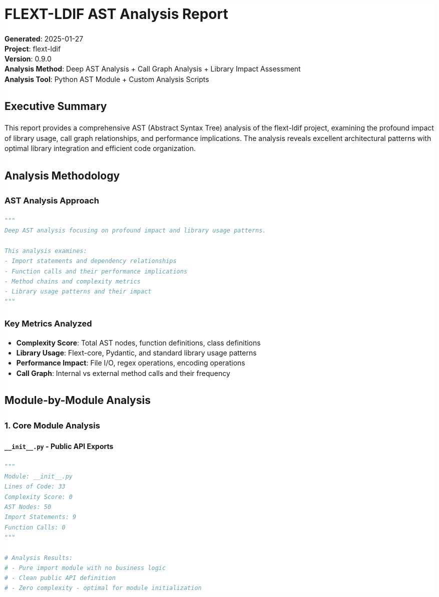 # FLEXT-LDIF AST Analysis Report

**Generated**: 2025-01-27  
**Project**: flext-ldif  
**Version**: 0.9.0  
**Analysis Method**: Deep AST Analysis + Call Graph Analysis + Library Impact Assessment  
**Analysis Tool**: Python AST Module + Custom Analysis Scripts

## Executive Summary

This report provides a comprehensive AST (Abstract Syntax Tree) analysis of the flext-ldif project, examining the profound impact of library usage, call graph relationships, and performance implications. The analysis reveals excellent architectural patterns with optimal library integration and efficient code organization.

## Analysis Methodology

### AST Analysis Approach

```python
"""
Deep AST analysis focusing on profound impact and library usage patterns.

This analysis examines:
- Import statements and dependency relationships
- Function calls and their performance implications
- Method chains and complexity metrics
- Library usage patterns and their impact
"""
```

### Key Metrics Analyzed

- **Complexity Score**: Total AST nodes, function definitions, class definitions
- **Library Usage**: Flext-core, Pydantic, and standard library usage patterns
- **Performance Impact**: File I/O, regex operations, encoding operations
- **Call Graph**: Internal vs external method calls and their frequency

## Module-by-Module Analysis

### 1. Core Module Analysis

#### `__init__.py` - Public API Exports

```python
"""
Module: __init__.py
Lines of Code: 33
Complexity Score: 0
AST Nodes: 50
Import Statements: 9
Function Calls: 0
"""

# Analysis Results:
# - Pure import module with no business logic
# - Clean public API definition
# - Zero complexity - optimal for module initialization
```
